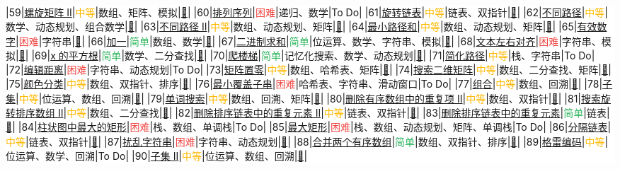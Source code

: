 |59|[螺旋矩阵 II](https://leetcode-cn.com/problems/spiral-matrix-ii)|<span style="color: #ffb800;">中等</span>|数组、矩阵、模拟|[📝](https://github.com/EmoryHuang/myLeetCode/tree/master//Solution/59.螺旋矩阵II/59.螺旋矩阵II.cpp)|
|60|[排列序列](https://leetcode-cn.com/problems/permutation-sequence)|<span style="color: #ef4743;">困难</span>|递归、数学|To Do|
|61|[旋转链表](https://leetcode-cn.com/problems/rotate-list)|<span style="color: #ffb800;">中等</span>|链表、双指针|[📝](https://github.com/EmoryHuang/myLeetCode/tree/master//Solution/61.旋转链表/61.旋转链表.cpp)|
|62|[不同路径](https://leetcode-cn.com/problems/unique-paths)|<span style="color: #ffb800;">中等</span>|数学、动态规划、组合数学|[📝](https://github.com/EmoryHuang/myLeetCode/tree/master//Solution/62.不同路径/62.不同路径.cpp)|
|63|[不同路径 II](https://leetcode-cn.com/problems/unique-paths-ii)|<span style="color: #ffb800;">中等</span>|数组、动态规划、矩阵|[📝](https://github.com/EmoryHuang/myLeetCode/tree/master//Solution/63.不同路径II/63.不同路径II.cpp)|
|64|[最小路径和](https://leetcode-cn.com/problems/minimum-path-sum)|<span style="color: #ffb800;">中等</span>|数组、动态规划、矩阵|[📝](https://github.com/EmoryHuang/myLeetCode/tree/master//Solution/64.最小路径和/64.最小路径和.cpp)|
|65|[有效数字](https://leetcode-cn.com/problems/valid-number)|<span style="color: #ef4743;">困难</span>|字符串|[📝](https://github.com/EmoryHuang/myLeetCode/tree/master//Solution/65.有效数字/65.有效数字.cpp)|
|66|[加一](https://leetcode-cn.com/problems/plus-one)|<span style="color: #2db55d;">简单</span>|数组、数学|[📝](https://github.com/EmoryHuang/myLeetCode/tree/master//Solution/66.加一/66.加一.cpp)|
|67|[二进制求和](https://leetcode-cn.com/problems/add-binary)|<span style="color: #2db55d;">简单</span>|位运算、数学、字符串、模拟|[📝](https://github.com/EmoryHuang/myLeetCode/tree/master//Solution/67.二进制求和/67.二进制求和.cpp)|
|68|[文本左右对齐](https://leetcode-cn.com/problems/text-justification)|<span style="color: #ef4743;">困难</span>|字符串、模拟|[📝](https://github.com/EmoryHuang/myLeetCode/tree/master//Solution/68.文本左右对齐/68.文本左右对齐.cpp)|
|69|[x 的平方根](https://leetcode-cn.com/problems/sqrtx)|<span style="color: #2db55d;">简单</span>|数学、二分查找|[📝](https://github.com/EmoryHuang/myLeetCode/tree/master//Solution/69.x的平方根/69.x的平方根.cpp)|
|70|[爬楼梯](https://leetcode-cn.com/problems/climbing-stairs)|<span style="color: #2db55d;">简单</span>|记忆化搜索、数学、动态规划|[📝](https://github.com/EmoryHuang/myLeetCode/tree/master//Solution/70.爬楼梯/70.爬楼梯.cpp)|
|71|[简化路径](https://leetcode-cn.com/problems/simplify-path)|<span style="color: #ffb800;">中等</span>|栈、字符串|To Do|
|72|[编辑距离](https://leetcode-cn.com/problems/edit-distance)|<span style="color: #ef4743;">困难</span>|字符串、动态规划|To Do|
|73|[矩阵置零](https://leetcode-cn.com/problems/set-matrix-zeroes)|<span style="color: #ffb800;">中等</span>|数组、哈希表、矩阵|[📝](https://github.com/EmoryHuang/myLeetCode/tree/master//Solution/73.矩阵置零/73.矩阵置零.cpp)|
|74|[搜索二维矩阵](https://leetcode-cn.com/problems/search-a-2d-matrix)|<span style="color: #ffb800;">中等</span>|数组、二分查找、矩阵|[📝](https://github.com/EmoryHuang/myLeetCode/tree/master//Solution/74.搜索二维矩阵/74.搜索二维矩阵.cpp)|
|75|[颜色分类](https://leetcode-cn.com/problems/sort-colors)|<span style="color: #ffb800;">中等</span>|数组、双指针、排序|[📝](https://github.com/EmoryHuang/myLeetCode/tree/master//Solution/75.颜色分类/75.颜色分类.cpp)|
|76|[最小覆盖子串](https://leetcode-cn.com/problems/minimum-window-substring)|<span style="color: #ef4743;">困难</span>|哈希表、字符串、滑动窗口|To Do|
|77|[组合](https://leetcode-cn.com/problems/combinations)|<span style="color: #ffb800;">中等</span>|数组、回溯|[📝](https://github.com/EmoryHuang/myLeetCode/tree/master//Solution/77.组合/77.组合.cpp)|
|78|[子集](https://leetcode-cn.com/problems/subsets)|<span style="color: #ffb800;">中等</span>|位运算、数组、回溯|[📝](https://github.com/EmoryHuang/myLeetCode/tree/master//Solution/78.子集/78.子集.cpp)|
|79|[单词搜索](https://leetcode-cn.com/problems/word-search)|<span style="color: #ffb800;">中等</span>|数组、回溯、矩阵|[📝](https://github.com/EmoryHuang/myLeetCode/tree/master//Solution/79.单词搜索/79.单词搜索.cpp)|
|80|[删除有序数组中的重复项 II](https://leetcode-cn.com/problems/remove-duplicates-from-sorted-array-ii)|<span style="color: #ffb800;">中等</span>|数组、双指针|[📝](https://github.com/EmoryHuang/myLeetCode/tree/master//Solution/80.删除有序数组中的重复项II/80.删除有序数组中的重复项II.cpp)|
|81|[搜索旋转排序数组 II](https://leetcode-cn.com/problems/search-in-rotated-sorted-array-ii)|<span style="color: #ffb800;">中等</span>|数组、二分查找|[📝](https://github.com/EmoryHuang/myLeetCode/tree/master//Solution/81.搜索旋转排序数组II/81.搜索旋转排序数组II.cpp)|
|82|[删除排序链表中的重复元素 II](https://leetcode-cn.com/problems/remove-duplicates-from-sorted-list-ii)|<span style="color: #ffb800;">中等</span>|链表、双指针|[📝](https://github.com/EmoryHuang/myLeetCode/tree/master//Solution/82.删除排序链表中的重复元素II/82.删除排序链表中的重复元素II.cpp)|
|83|[删除排序链表中的重复元素](https://leetcode-cn.com/problems/remove-duplicates-from-sorted-list)|<span style="color: #2db55d;">简单</span>|链表|[📝](https://github.com/EmoryHuang/myLeetCode/tree/master//Solution/83.删除排序链表中的重复元素/83.删除排序链表中的重复元素.cpp)|
|84|[柱状图中最大的矩形](https://leetcode-cn.com/problems/largest-rectangle-in-histogram)|<span style="color: #ef4743;">困难</span>|栈、数组、单调栈|To Do|
|85|[最大矩形](https://leetcode-cn.com/problems/maximal-rectangle)|<span style="color: #ef4743;">困难</span>|栈、数组、动态规划、矩阵、单调栈|To Do|
|86|[分隔链表](https://leetcode-cn.com/problems/partition-list)|<span style="color: #ffb800;">中等</span>|链表、双指针|[📝](https://github.com/EmoryHuang/myLeetCode/tree/master//Solution/86.分隔链表/86.分隔链表.cpp)|
|87|[扰乱字符串](https://leetcode-cn.com/problems/scramble-string)|<span style="color: #ef4743;">困难</span>|字符串、动态规划|[📝](https://github.com/EmoryHuang/myLeetCode/tree/master//Solution/87.扰乱字符串/87.扰乱字符串.cpp)|
|88|[合并两个有序数组](https://leetcode-cn.com/problems/merge-sorted-array)|<span style="color: #2db55d;">简单</span>|数组、双指针、排序|[📝](https://github.com/EmoryHuang/myLeetCode/tree/master//Solution/88.合并两个有序数组/88.合并两个有序数组.cpp)|
|89|[格雷编码](https://leetcode-cn.com/problems/gray-code)|<span style="color: #ffb800;">中等</span>|位运算、数学、回溯|To Do|
|90|[子集 II](https://leetcode-cn.com/problems/subsets-ii)|<span style="color: #ffb800;">中等</span>|位运算、数组、回溯|[📝](https://github.com/EmoryHuang/myLeetCode/tree/master//Solution/90.子集II/90.子集II.cpp)|